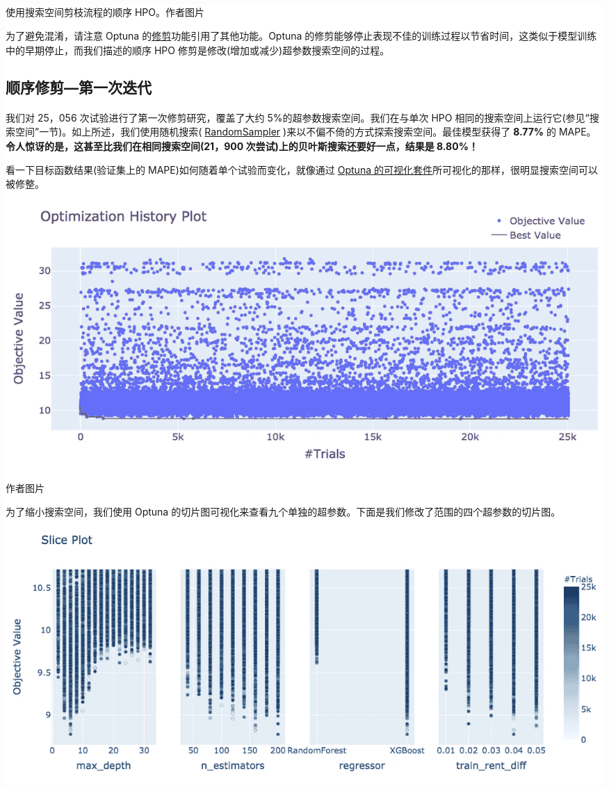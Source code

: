 使用搜索空间剪枝流程的顺序 HPO。作者图片

为了避免混淆，请注意 Optuna 的[修剪](https://optuna.readthedocs.io/en/stable/reference/pruners.html)功能引用了其他功能。Optuna 的修剪能够停止表现不佳的训练过程以节省时间，这类似于模型训练中的早期停止，而我们描述的顺序 HPO 修剪是修改(增加或减少)超参数搜索空间的过程。

## 顺序修剪—第一次迭代

我们对 25，056 次试验进行了第一次修剪研究，覆盖了大约 5%的超参数搜索空间。我们在与单次 HPO 相同的搜索空间上运行它(参见“搜索空间”一节)。如上所述，我们使用随机搜索( [RandomSampler](https://optuna.readthedocs.io/en/stable/reference/generated/optuna.samplers.RandomSampler.html#optuna.samplers.RandomSampler) )来以不偏不倚的方式探索搜索空间。最佳模型获得了 **8.77%** 的 MAPE。**令人惊讶的是，这甚至比我们在相同搜索空间(21，900 次尝试)上的贝叶斯搜索还要好一点，结果是 8.80%！**

看一下目标函数结果(验证集上的 MAPE)如何随着单个试验而变化，就像通过 [Optuna 的可视化套件](https://optuna.readthedocs.io/en/stable/reference/visualization/)所可视化的那样，很明显搜索空间可以被修整。

![](img/d9eb78e0aa4b5fb32bd7e948a991457a.png)

作者图片

为了缩小搜索空间，我们使用 Optuna 的切片图可视化来查看九个单独的超参数。下面是我们修改了范围的四个超参数的切片图。

![](img/dcdf71fec036183851af71a5b60ae47d.png)
